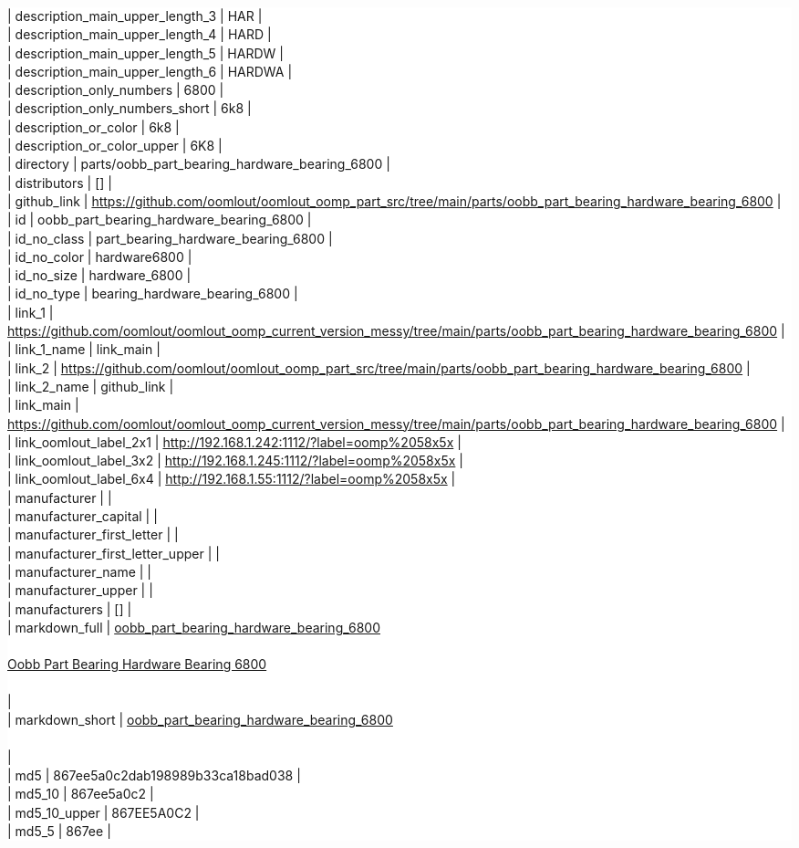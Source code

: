 | description_main_upper_length_3 | HAR |  
| description_main_upper_length_4 | HARD |  
| description_main_upper_length_5 | HARDW |  
| description_main_upper_length_6 | HARDWA |  
| description_only_numbers | 6800 |  
| description_only_numbers_short | 6k8 |  
| description_or_color | 6k8 |  
| description_or_color_upper | 6K8 |  
| directory | parts/oobb_part_bearing_hardware_bearing_6800 |  
| distributors | [] |  
| github_link | https://github.com/oomlout/oomlout_oomp_part_src/tree/main/parts/oobb_part_bearing_hardware_bearing_6800 |  
| id | oobb_part_bearing_hardware_bearing_6800 |  
| id_no_class | part_bearing_hardware_bearing_6800 |  
| id_no_color | hardware6800 |  
| id_no_size | hardware_6800 |  
| id_no_type | bearing_hardware_bearing_6800 |  
| link_1 | https://github.com/oomlout/oomlout_oomp_current_version_messy/tree/main/parts/oobb_part_bearing_hardware_bearing_6800 |  
| link_1_name | link_main |  
| link_2 | https://github.com/oomlout/oomlout_oomp_part_src/tree/main/parts/oobb_part_bearing_hardware_bearing_6800 |  
| link_2_name | github_link |  
| link_main | https://github.com/oomlout/oomlout_oomp_current_version_messy/tree/main/parts/oobb_part_bearing_hardware_bearing_6800 |  
| link_oomlout_label_2x1 | http://192.168.1.242:1112/?label=oomp%2058x5x |  
| link_oomlout_label_3x2 | http://192.168.1.245:1112/?label=oomp%2058x5x |  
| link_oomlout_label_6x4 | http://192.168.1.55:1112/?label=oomp%2058x5x |  
| manufacturer |  |  
| manufacturer_capital |  |  
| manufacturer_first_letter |  |  
| manufacturer_first_letter_upper |  |  
| manufacturer_name |  |  
| manufacturer_upper |  |  
| manufacturers | [] |  
| markdown_full | [oobb_part_bearing_hardware_bearing_6800](https://github.com/oomlout/oomlout_oomp_current_version_messy/tree/main/parts/oobb_part_bearing_hardware_bearing_6800)<br>[](https://github.com/oomlout/oomlout_oomp_current_version_messy/tree/main/parts/oobb_part_bearing_hardware_bearing_6800)<br>[Oobb Part Bearing Hardware Bearing 6800](https://github.com/oomlout/oomlout_oomp_current_version_messy/tree/main/parts/oobb_part_bearing_hardware_bearing_6800)<br><br> |  
| markdown_short | [oobb_part_bearing_hardware_bearing_6800](https://github.com/oomlout/oomlout_oomp_current_version_messy/tree/main/parts/oobb_part_bearing_hardware_bearing_6800)<br><br> |  
| md5 | 867ee5a0c2dab198989b33ca18bad038 |  
| md5_10 | 867ee5a0c2 |  
| md5_10_upper | 867EE5A0C2 |  
| md5_5 | 867ee |  